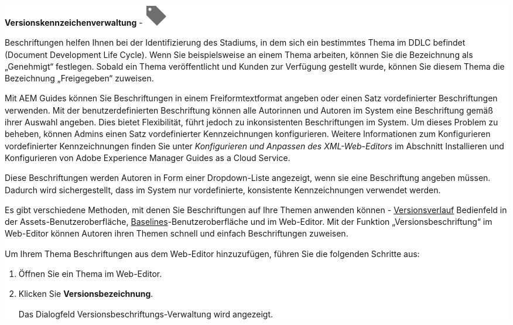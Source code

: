 **Versionskennzeichenverwaltung** - ![](images/version-label-icon.svg)

Beschriftungen helfen Ihnen bei der Identifizierung des Stadiums, in dem sich ein bestimmtes Thema im DDLC befindet (Document Development Life Cycle). Wenn Sie beispielsweise an einem Thema arbeiten, können Sie die Bezeichnung als „Genehmigt“ festlegen. Sobald ein Thema veröffentlicht und Kunden zur Verfügung gestellt wurde, können Sie diesem Thema die Bezeichnung „Freigegeben“ zuweisen.

Mit AEM Guides können Sie Beschriftungen in einem Freiformtextformat angeben oder einen Satz vordefinierter Beschriftungen verwenden. Mit der benutzerdefinierten Beschriftung können alle Autorinnen und Autoren im System eine Beschriftung gemäß ihrer Auswahl angeben. Dies bietet Flexibilität, führt jedoch zu inkonsistenten Beschriftungen im System. Um dieses Problem zu beheben, können Admins einen Satz vordefinierter Kennzeichnungen konfigurieren. Weitere Informationen zum Konfigurieren vordefinierter Kennzeichnungen finden Sie unter *Konfigurieren und Anpassen des XML-Web-Editors* im Abschnitt Installieren und Konfigurieren von Adobe Experience Manager Guides as a Cloud Service.

Diese Beschriftungen werden Autoren in Form einer Dropdown-Liste angezeigt, wenn sie eine Beschriftung angeben müssen. Dadurch wird sichergestellt, dass im System nur vordefinierte, konsistente Kennzeichnungen verwendet werden.

Es gibt verschiedene Methoden, mit denen Sie Beschriftungen auf Ihre Themen anwenden können - [Versionsverlauf](web-editor-use-label.md) Bedienfeld in der Assets-Benutzeroberfläche, [Baselines](/help/product-guide/user-guide/generate-output-use-baseline-for-publishing.md)-Benutzeroberfläche und im Web-Editor. Mit der Funktion „Versionsbeschriftung“ im Web-Editor können Autoren ihren Themen schnell und einfach Beschriftungen zuweisen.

Um Ihrem Thema Beschriftungen aus dem Web-Editor hinzuzufügen, führen Sie die folgenden Schritte aus:

1. Öffnen Sie ein Thema im Web-Editor.

1. Klicken Sie **Versionsbezeichnung**.

   Das Dialogfeld Versionsbeschriftungs-Verwaltung wird angezeigt.

